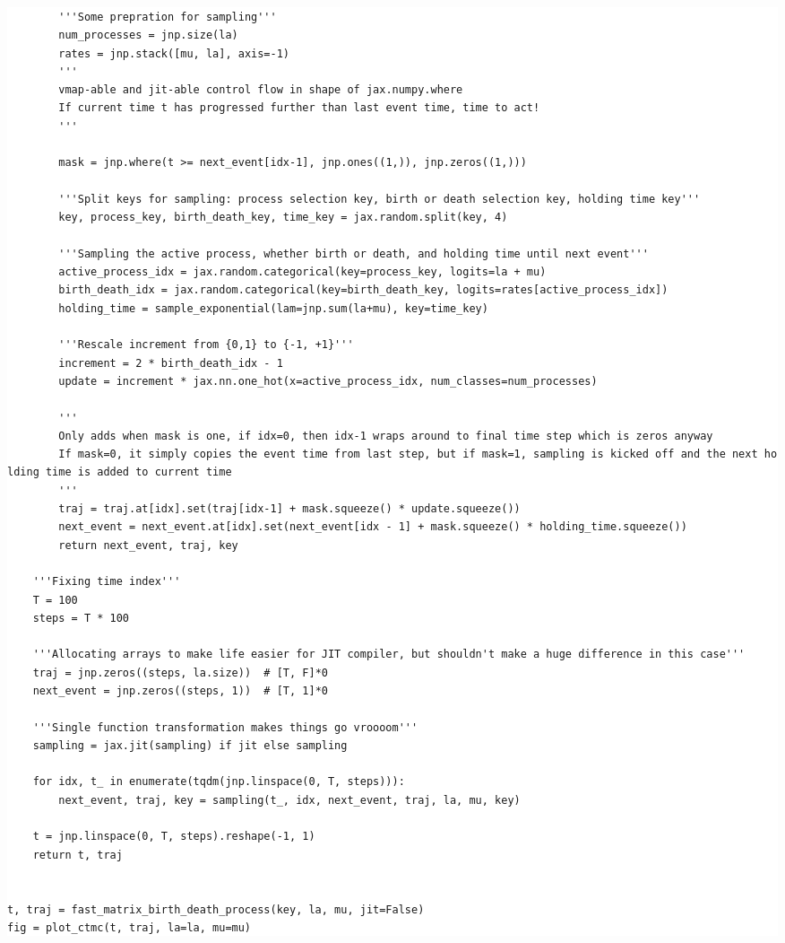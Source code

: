 ```
        '''Some prepration for sampling'''
        num_processes = jnp.size(la)
        rates = jnp.stack([mu, la], axis=-1)
        '''
        vmap-able and jit-able control flow in shape of jax.numpy.where
        If current time t has progressed further than last event time, time to act!
        '''

        mask = jnp.where(t >= next_event[idx-1], jnp.ones((1,)), jnp.zeros((1,)))

        '''Split keys for sampling: process selection key, birth or death selection key, holding time key'''
        key, process_key, birth_death_key, time_key = jax.random.split(key, 4)

        '''Sampling the active process, whether birth or death, and holding time until next event'''
        active_process_idx = jax.random.categorical(key=process_key, logits=la + mu)
        birth_death_idx = jax.random.categorical(key=birth_death_key, logits=rates[active_process_idx])
        holding_time = sample_exponential(lam=jnp.sum(la+mu), key=time_key)
        
        '''Rescale increment from {0,1} to {-1, +1}'''
        increment = 2 * birth_death_idx - 1
        update = increment * jax.nn.one_hot(x=active_process_idx, num_classes=num_processes)

        '''
        Only adds when mask is one, if idx=0, then idx-1 wraps around to final time step which is zeros anyway
        If mask=0, it simply copies the event time from last step, but if mask=1, sampling is kicked off and the next holding time is added to current time
        '''
        traj = traj.at[idx].set(traj[idx-1] + mask.squeeze() * update.squeeze())
        next_event = next_event.at[idx].set(next_event[idx - 1] + mask.squeeze() * holding_time.squeeze())
        return next_event, traj, key

    '''Fixing time index'''
    T = 100
    steps = T * 100
    
    '''Allocating arrays to make life easier for JIT compiler, but shouldn't make a huge difference in this case'''
    traj = jnp.zeros((steps, la.size))  # [T, F]*0
    next_event = jnp.zeros((steps, 1))  # [T, 1]*0
    
    '''Single function transformation makes things go vroooom'''
    sampling = jax.jit(sampling) if jit else sampling

    for idx, t_ in enumerate(tqdm(jnp.linspace(0, T, steps))):
        next_event, traj, key = sampling(t_, idx, next_event, traj, la, mu, key)

    t = jnp.linspace(0, T, steps).reshape(-1, 1)
    return t, traj


t, traj = fast_matrix_birth_death_process(key, la, mu, jit=False)
fig = plot_ctmc(t, traj, la=la, mu=mu)
```
